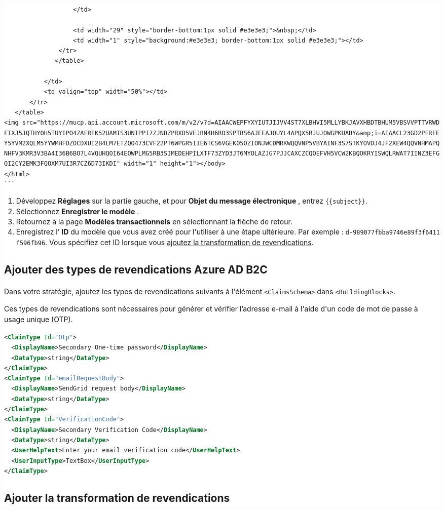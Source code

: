 
                       </td>

                       <td width="29" style="border-bottom:1px solid #e3e3e3;">&nbsp;</td>
                       <td width="1" style="background:#e3e3e3; border-bottom:1px solid #e3e3e3;"></td>
                   </tr>
                  </table>

               </td>
               <td valign="top" width="50%"></td>
           </tr>
       </table>
    <img src="https://mucp.api.account.microsoft.com/m/v2/v?d=AIAACWEPFYXYIUTJIJVV4ST7XLBHVI5MLLYBKJAVXHBDTBHUM5VBSVVPTTVRWDFIXJ5JQTHYOH5TUYIPO4ZAFRFK52UAMIS3UNIPPI7ZJNDZPRXD5VEJBN4H6RO3SPTBS6AJEEAJOUYL4APQX5RJUJOWGPKUABY&amp;i=AIAACL23GD2PFRFEY5YVM2XQLM5YYWMHFDZOCDXUI2B4LM7ETZQO473CVF22PT6WPGR5IIE6TCS6VGEKO5OZIONJWCDMRKWQQVNP5VBYAINF3S7STKYOVDJ4JF2XEW4QQVNHMAPQNHFV3KMR3V3BA4I36B6BO7L4VQUHQOI64EOWPLMG5RB3SIMEDEHPILXTF73ZYD3JT6MYOLAZJG7PJJCAXCZCQOEFVH5VCW2KBQOKRYISWQLRWAT7IINZ3EFGQI2CY2EMK3FQOXM7UI3R7CZ6D73IKDI" width="1" height="1"></body>
    </html>
    ```

1. Développez **Réglages** sur la partie gauche, et pour **Objet du message électronique** , entrez `{{subject}}`.
1. Sélectionnez **Enregistrer le modèle** .
1. Retournez à la page **Modèles transactionnels** en sélectionnant la flèche de retour.
1. Enregistrez l’ **ID** du modèle que vous avez créé pour l'utiliser à une étape ultérieure. Par exemple : `d-989077fbba9746e89f3f6411f596fb96`. Vous spécifiez cet ID lorsque vous [ajoutez la transformation de revendications](#add-the-claims-transformation).

## <a name="add-azure-ad-b2c-claim-types"></a>Ajouter des types de revendications Azure AD B2C

Dans votre stratégie, ajoutez les types de revendications suivants à l'élément `<ClaimsSchema>` dans `<BuildingBlocks>`.

Ces types de revendications sont nécessaires pour générer et vérifier l’adresse e-mail à l'aide d'un code de mot de passe à usage unique (OTP).

```xml
<ClaimType Id="Otp">
  <DisplayName>Secondary One-time password</DisplayName>
  <DataType>string</DataType>
</ClaimType>
<ClaimType Id="emailRequestBody">
  <DisplayName>SendGrid request body</DisplayName>
  <DataType>string</DataType>
</ClaimType>
<ClaimType Id="VerificationCode">
  <DisplayName>Secondary Verification Code</DisplayName>
  <DataType>string</DataType>
  <UserHelpText>Enter your email verification code</UserHelpText>
  <UserInputType>TextBox</UserInputType>
</ClaimType>
```

## <a name="add-the-claims-transformation"></a>Ajouter la transformation de revendications
